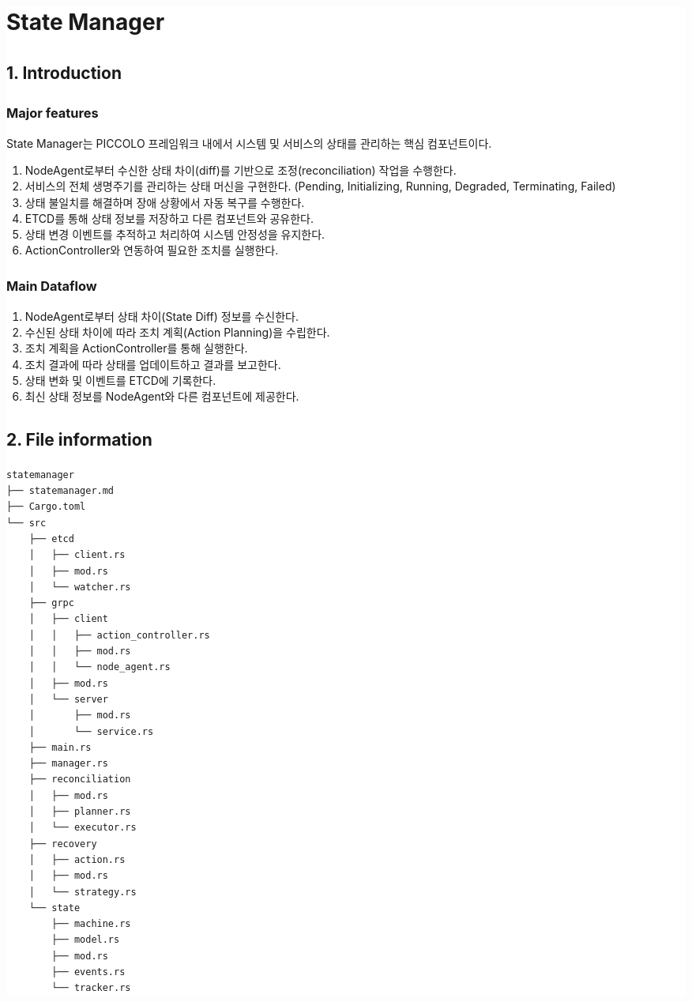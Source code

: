 # State Manager

## 1. Introduction

### Major features

State Manager는 PICCOLO 프레임워크 내에서 시스템 및 서비스의 상태를 관리하는 핵심 컴포넌트이다.

1. NodeAgent로부터 수신한 상태 차이(diff)를 기반으로 조정(reconciliation) 작업을 수행한다.
2. 서비스의 전체 생명주기를 관리하는 상태 머신을 구현한다. (Pending, Initializing, Running, Degraded, Terminating, Failed)
3. 상태 불일치를 해결하며 장애 상황에서 자동 복구를 수행한다.
4. ETCD를 통해 상태 정보를 저장하고 다른 컴포넌트와 공유한다.
5. 상태 변경 이벤트를 추적하고 처리하여 시스템 안정성을 유지한다.
6. ActionController와 연동하여 필요한 조치를 실행한다.

### Main Dataflow

1. NodeAgent로부터 상태 차이(State Diff) 정보를 수신한다.
2. 수신된 상태 차이에 따라 조치 계획(Action Planning)을 수립한다.
3. 조치 계획을 ActionController를 통해 실행한다.
4. 조치 결과에 따라 상태를 업데이트하고 결과를 보고한다.
5. 상태 변화 및 이벤트를 ETCD에 기록한다.
6. 최신 상태 정보를 NodeAgent와 다른 컴포넌트에 제공한다.

## 2. File information

```text
statemanager
├── statemanager.md
├── Cargo.toml
└── src
    ├── etcd
    │   ├── client.rs
    │   ├── mod.rs
    │   └── watcher.rs
    ├── grpc
    │   ├── client
    │   │   ├── action_controller.rs
    │   │   ├── mod.rs
    │   │   └── node_agent.rs
    │   ├── mod.rs
    │   └── server
    │       ├── mod.rs
    │       └── service.rs
    ├── main.rs
    ├── manager.rs
    ├── reconciliation
    │   ├── mod.rs
    │   ├── planner.rs
    │   └── executor.rs
    ├── recovery
    │   ├── action.rs
    │   ├── mod.rs
    │   └── strategy.rs
    └── state
        ├── machine.rs
        ├── model.rs
        ├── mod.rs
        ├── events.rs
        └── tracker.rs
```
